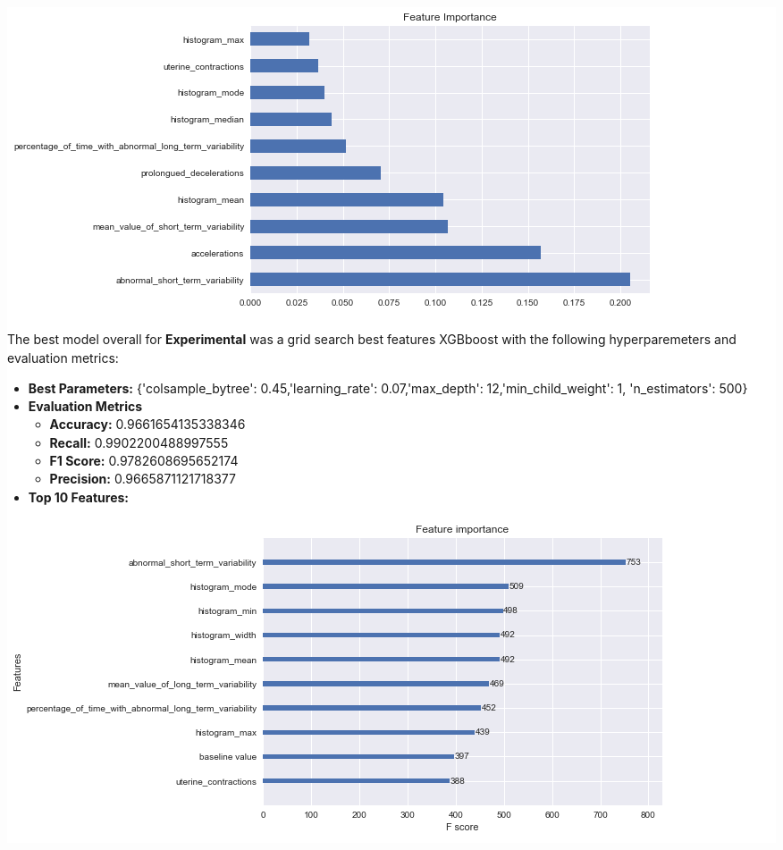 ![rfc_top_10](./images/vanilla_rfc_top_10.png)



The best model overall for **Experimental** was a grid search best features XGBboost with the following hyperparemeters and evaluation metrics:

   - **Best Parameters:** {'colsample_bytree': 0.45,'learning_rate': 0.07,'max_depth': 12,'min_child_weight': 1,
                           'n_estimators': 500}
   - **Evaluation Metrics**
       - **Accuracy:** 0.9661654135338346
       - **Recall:** 0.9902200488997555
       - **F1 Score:** 0.9782608695652174
       - **Precision:** 0.9665871121718377
   - **Top 10 Features:**


![ex_xgboost_top_10](./images/ex_xgboost_top_10.png)
